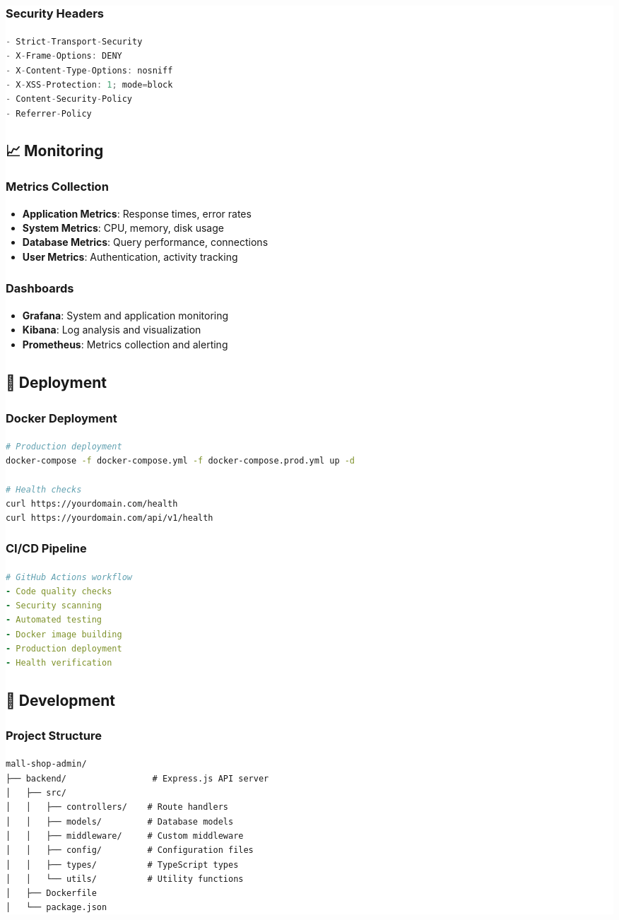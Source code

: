 ### Security Headers
```typescript
- Strict-Transport-Security
- X-Frame-Options: DENY
- X-Content-Type-Options: nosniff
- X-XSS-Protection: 1; mode=block
- Content-Security-Policy
- Referrer-Policy
```

## 📈 Monitoring

### Metrics Collection
- **Application Metrics**: Response times, error rates
- **System Metrics**: CPU, memory, disk usage
- **Database Metrics**: Query performance, connections
- **User Metrics**: Authentication, activity tracking

### Dashboards
- **Grafana**: System and application monitoring
- **Kibana**: Log analysis and visualization
- **Prometheus**: Metrics collection and alerting

## 🚀 Deployment

### Docker Deployment
```bash
# Production deployment
docker-compose -f docker-compose.yml -f docker-compose.prod.yml up -d

# Health checks
curl https://yourdomain.com/health
curl https://yourdomain.com/api/v1/health
```

### CI/CD Pipeline
```yaml
# GitHub Actions workflow
- Code quality checks
- Security scanning
- Automated testing
- Docker image building
- Production deployment
- Health verification
```

## 🔧 Development

### Project Structure
```
mall-shop-admin/
├── backend/                 # Express.js API server
│   ├── src/
│   │   ├── controllers/    # Route handlers
│   │   ├── models/         # Database models
│   │   ├── middleware/     # Custom middleware
│   │   ├── config/         # Configuration files
│   │   ├── types/          # TypeScript types
│   │   └── utils/          # Utility functions
│   ├── Dockerfile
│   └── package.json
```